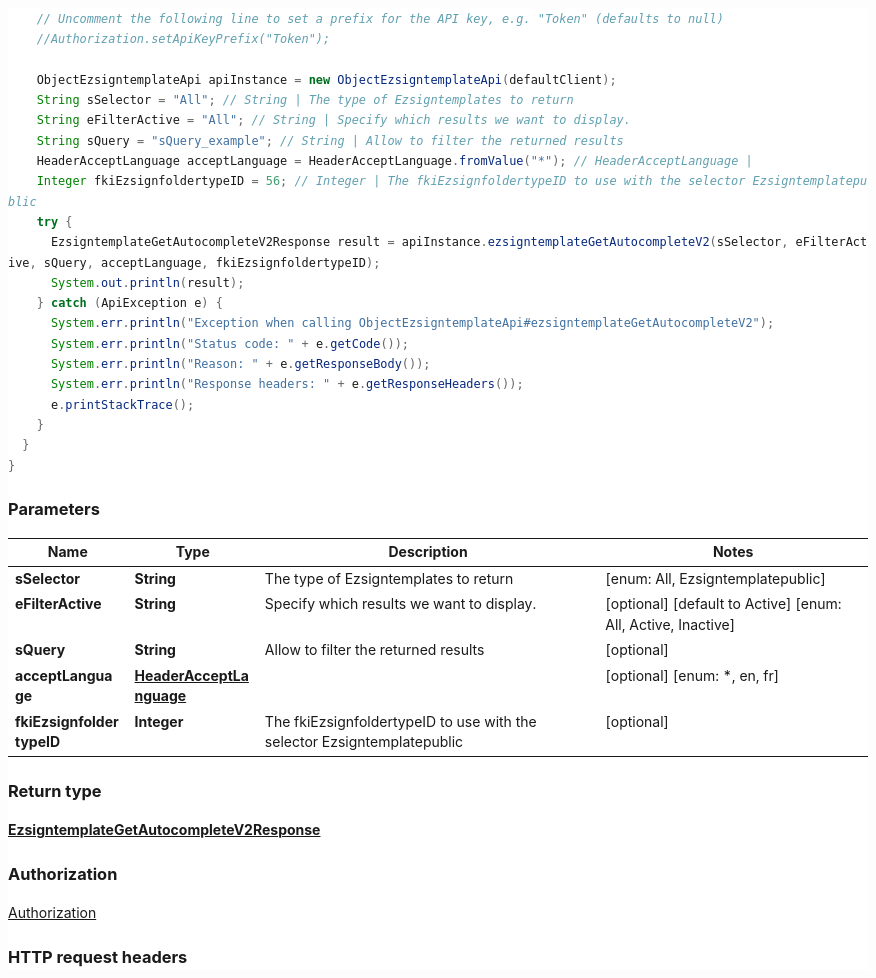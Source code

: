 ```java
    // Uncomment the following line to set a prefix for the API key, e.g. "Token" (defaults to null)
    //Authorization.setApiKeyPrefix("Token");

    ObjectEzsigntemplateApi apiInstance = new ObjectEzsigntemplateApi(defaultClient);
    String sSelector = "All"; // String | The type of Ezsigntemplates to return
    String eFilterActive = "All"; // String | Specify which results we want to display.
    String sQuery = "sQuery_example"; // String | Allow to filter the returned results
    HeaderAcceptLanguage acceptLanguage = HeaderAcceptLanguage.fromValue("*"); // HeaderAcceptLanguage | 
    Integer fkiEzsignfoldertypeID = 56; // Integer | The fkiEzsignfoldertypeID to use with the selector Ezsigntemplatepublic
    try {
      EzsigntemplateGetAutocompleteV2Response result = apiInstance.ezsigntemplateGetAutocompleteV2(sSelector, eFilterActive, sQuery, acceptLanguage, fkiEzsignfoldertypeID);
      System.out.println(result);
    } catch (ApiException e) {
      System.err.println("Exception when calling ObjectEzsigntemplateApi#ezsigntemplateGetAutocompleteV2");
      System.err.println("Status code: " + e.getCode());
      System.err.println("Reason: " + e.getResponseBody());
      System.err.println("Response headers: " + e.getResponseHeaders());
      e.printStackTrace();
    }
  }
}
```

### Parameters

| Name | Type | Description  | Notes |
|------------- | ------------- | ------------- | -------------|
| **sSelector** | **String**| The type of Ezsigntemplates to return | [enum: All, Ezsigntemplatepublic] |
| **eFilterActive** | **String**| Specify which results we want to display. | [optional] [default to Active] [enum: All, Active, Inactive] |
| **sQuery** | **String**| Allow to filter the returned results | [optional] |
| **acceptLanguage** | [**HeaderAcceptLanguage**](.md)|  | [optional] [enum: *, en, fr] |
| **fkiEzsignfoldertypeID** | **Integer**| The fkiEzsignfoldertypeID to use with the selector Ezsigntemplatepublic | [optional] |

### Return type

[**EzsigntemplateGetAutocompleteV2Response**](EzsigntemplateGetAutocompleteV2Response.md)

### Authorization

[Authorization](../README.md#Authorization)

### HTTP request headers
